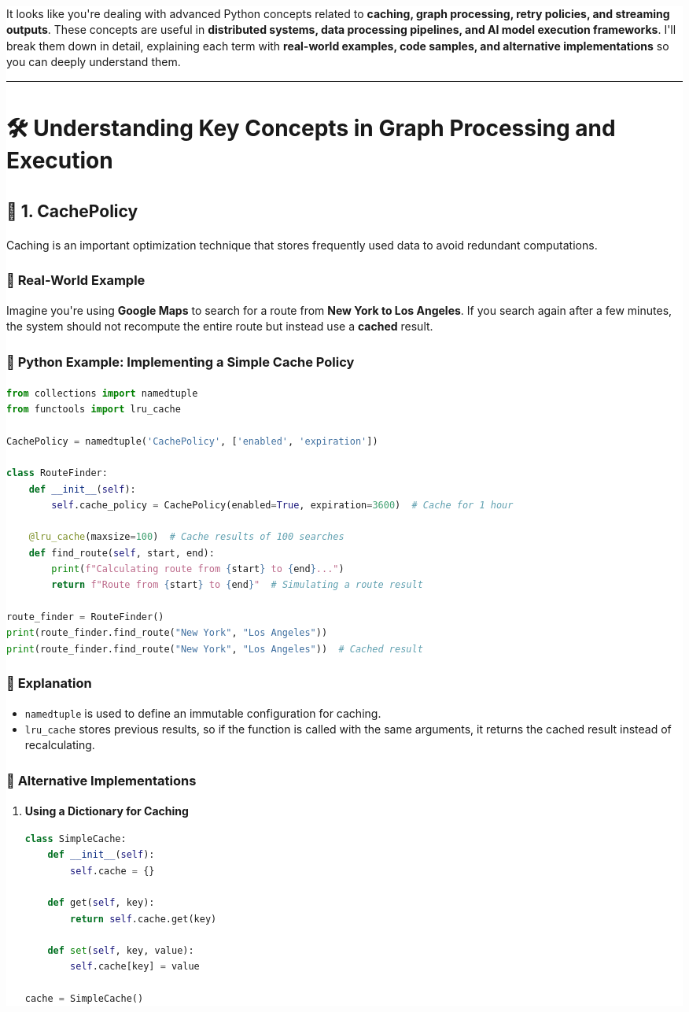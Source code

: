 

It looks like you're dealing with advanced Python concepts related to **caching, graph processing, retry policies, and streaming outputs**. These concepts are useful in **distributed systems, data processing pipelines, and AI model execution frameworks**. I'll break them down in detail, explaining each term with **real-world examples, code samples, and alternative implementations** so you can deeply understand them.

---

# 🛠 **Understanding Key Concepts in Graph Processing and Execution**

## 📌 **1. CachePolicy**
Caching is an important optimization technique that stores frequently used data to avoid redundant computations. 

### 🔹 **Real-World Example**
Imagine you're using **Google Maps** to search for a route from **New York to Los Angeles**. If you search again after a few minutes, the system should not recompute the entire route but instead use a **cached** result.

### 🔹 **Python Example: Implementing a Simple Cache Policy**
```python
from collections import namedtuple
from functools import lru_cache

CachePolicy = namedtuple('CachePolicy', ['enabled', 'expiration'])

class RouteFinder:
    def __init__(self):
        self.cache_policy = CachePolicy(enabled=True, expiration=3600)  # Cache for 1 hour

    @lru_cache(maxsize=100)  # Cache results of 100 searches
    def find_route(self, start, end):
        print(f"Calculating route from {start} to {end}...")
        return f"Route from {start} to {end}"  # Simulating a route result

route_finder = RouteFinder()
print(route_finder.find_route("New York", "Los Angeles"))
print(route_finder.find_route("New York", "Los Angeles"))  # Cached result
```
### 🔹 **Explanation**
- `namedtuple` is used to define an immutable configuration for caching.
- `lru_cache` stores previous results, so if the function is called with the same arguments, it returns the cached result instead of recalculating.

### 🔹 **Alternative Implementations**
1. **Using a Dictionary for Caching**
   ```python
   class SimpleCache:
       def __init__(self):
           self.cache = {}

       def get(self, key):
           return self.cache.get(key)

       def set(self, key, value):
           self.cache[key] = value

   cache = SimpleCache()
   ```